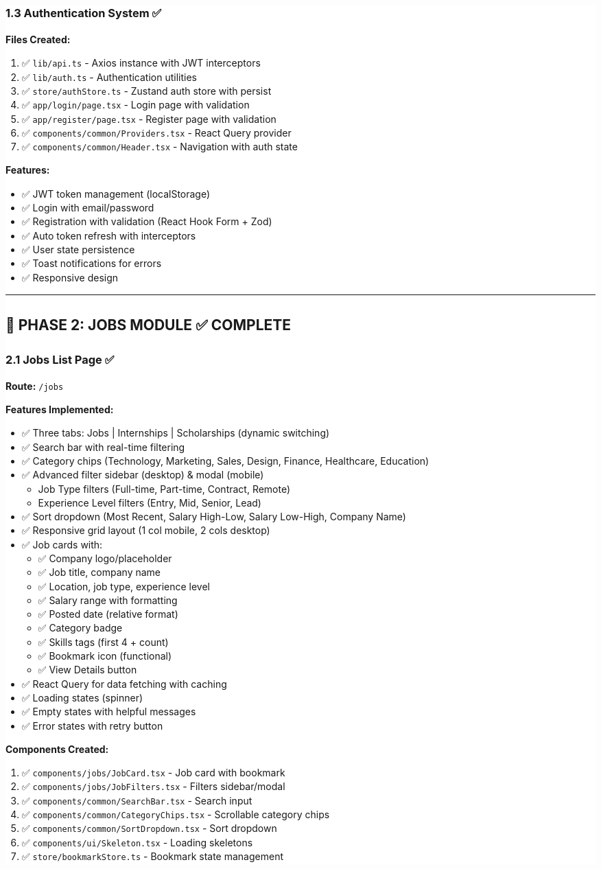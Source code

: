 ### 1.3 Authentication System ✅
**Files Created:**
1. ✅ `lib/api.ts` - Axios instance with JWT interceptors
2. ✅ `lib/auth.ts` - Authentication utilities
3. ✅ `store/authStore.ts` - Zustand auth store with persist
4. ✅ `app/login/page.tsx` - Login page with validation
5. ✅ `app/register/page.tsx` - Register page with validation
6. ✅ `components/common/Providers.tsx` - React Query provider
7. ✅ `components/common/Header.tsx` - Navigation with auth state

**Features:**
- ✅ JWT token management (localStorage)
- ✅ Login with email/password
- ✅ Registration with validation (React Hook Form + Zod)
- ✅ Auto token refresh with interceptors
- ✅ User state persistence
- ✅ Toast notifications for errors
- ✅ Responsive design

---

## 💼 PHASE 2: JOBS MODULE ✅ COMPLETE

### 2.1 Jobs List Page ✅
**Route:** `/jobs`

**Features Implemented:**
- ✅ Three tabs: Jobs | Internships | Scholarships (dynamic switching)
- ✅ Search bar with real-time filtering
- ✅ Category chips (Technology, Marketing, Sales, Design, Finance, Healthcare, Education)
- ✅ Advanced filter sidebar (desktop) & modal (mobile)
  - Job Type filters (Full-time, Part-time, Contract, Remote)
  - Experience Level filters (Entry, Mid, Senior, Lead)
- ✅ Sort dropdown (Most Recent, Salary High-Low, Salary Low-High, Company Name)
- ✅ Responsive grid layout (1 col mobile, 2 cols desktop)
- ✅ Job cards with:
  - ✅ Company logo/placeholder
  - ✅ Job title, company name
  - ✅ Location, job type, experience level
  - ✅ Salary range with formatting
  - ✅ Posted date (relative format)
  - ✅ Category badge
  - ✅ Skills tags (first 4 + count)
  - ✅ Bookmark icon (functional)
  - ✅ View Details button
- ✅ React Query for data fetching with caching
- ✅ Loading states (spinner)
- ✅ Empty states with helpful messages
- ✅ Error states with retry button

**Components Created:**
1. ✅ `components/jobs/JobCard.tsx` - Job card with bookmark
2. ✅ `components/jobs/JobFilters.tsx` - Filters sidebar/modal
3. ✅ `components/common/SearchBar.tsx` - Search input
4. ✅ `components/common/CategoryChips.tsx` - Scrollable category chips
5. ✅ `components/common/SortDropdown.tsx` - Sort dropdown
6. ✅ `components/ui/Skeleton.tsx` - Loading skeletons
7. ✅ `store/bookmarkStore.ts` - Bookmark state management
